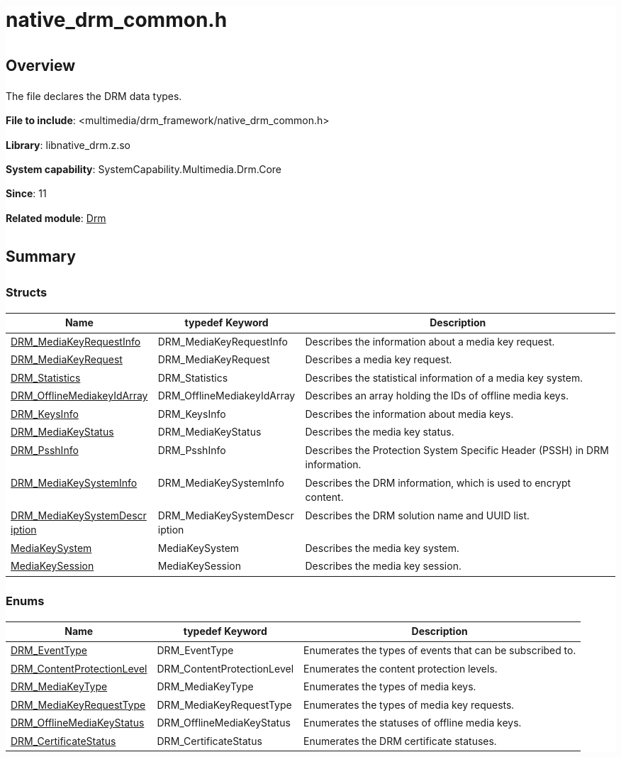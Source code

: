 # native_drm_common.h








## Overview

The file declares the DRM data types.

**File to include**: <multimedia/drm_framework/native_drm_common.h>

**Library**: libnative_drm.z.so

**System capability**: SystemCapability.Multimedia.Drm.Core

**Since**: 11

**Related module**: [Drm](capi-drm.md)

## Summary

### Structs

| Name| typedef Keyword| Description|
| -- | -- | -- |
| [DRM_MediaKeyRequestInfo](capi-drm-drm-mediakeyrequestinfo.md) | DRM_MediaKeyRequestInfo | Describes the information about a media key request.|
| [DRM_MediaKeyRequest](capi-drm-drm-mediakeyrequest.md) | DRM_MediaKeyRequest | Describes a media key request.|
| [DRM_Statistics](capi-drm-drm-statistics.md) | DRM_Statistics | Describes the statistical information of a media key system.|
| [DRM_OfflineMediakeyIdArray](capi-drm-drm-offlinemediakeyidarray.md) | DRM_OfflineMediakeyIdArray | Describes an array holding the IDs of offline media keys.|
| [DRM_KeysInfo](capi-drm-drm-keysinfo.md) | DRM_KeysInfo | Describes the information about media keys.|
| [DRM_MediaKeyStatus](capi-drm-drm-mediakeystatus.md) | DRM_MediaKeyStatus | Describes the media key status.|
| [DRM_PsshInfo](capi-drm-drm-psshinfo.md) | DRM_PsshInfo | Describes the Protection System Specific Header (PSSH) in DRM information.|
| [DRM_MediaKeySystemInfo](capi-drm-drm-mediakeysysteminfo.md) | DRM_MediaKeySystemInfo | Describes the DRM information, which is used to encrypt content.|
| [DRM_MediaKeySystemDescription](capi-drm-drm-mediakeysystemdescription.md) | DRM_MediaKeySystemDescription | Describes the DRM solution name and UUID list.|
| [MediaKeySystem](capi-drm-mediakeysystem.md) | MediaKeySystem | Describes the media key system.|
| [MediaKeySession](capi-drm-mediakeysession.md) | MediaKeySession | Describes the media key session. |

### Enums

| Name| typedef Keyword| Description|
| -- | -- | -- |
| [DRM_EventType](#drm_eventtype) | DRM_EventType | Enumerates the types of events that can be subscribed to.|
| [DRM_ContentProtectionLevel](#drm_contentprotectionlevel) | DRM_ContentProtectionLevel | Enumerates the content protection levels.|
| [DRM_MediaKeyType](#drm_mediakeytype) | DRM_MediaKeyType | Enumerates the types of media keys.|
| [DRM_MediaKeyRequestType](#drm_mediakeyrequesttype) | DRM_MediaKeyRequestType | Enumerates the types of media key requests.|
| [DRM_OfflineMediaKeyStatus](#drm_offlinemediakeystatus) | DRM_OfflineMediaKeyStatus | Enumerates the statuses of offline media keys.|
| [DRM_CertificateStatus](#drm_certificatestatus) | DRM_CertificateStatus | Enumerates the DRM certificate statuses.|
